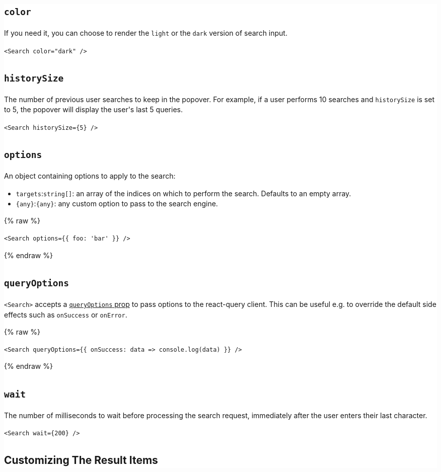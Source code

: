 ## `color`

If you need it, you can choose to render the `light` or the `dark` version of search input.

```tsx
<Search color="dark" />
```

## `historySize`

The number of previous user searches to keep in the popover. For example, if a user performs 10 searches and `historySize` is set to 5, the popover will display the user's last 5 queries.

```tsx
<Search historySize={5} />
```

## `options`

An object containing options to apply to the search:

-   `targets`:`string[]`: an array of the indices on which to perform the search. Defaults to an empty array.
-   `{any}`:`{any}`: any custom option to pass to the search engine.

{% raw %}
```tsx
<Search options={{ foo: 'bar' }} />
```
{% endraw %}

## `queryOptions`

`<Search>` accepts a [`queryOptions` prop](https://tanstack.com/query/v3/docs/framework/react/reference/useQuery) to pass options to the react-query client.
This can be useful e.g. to override the default side effects such as `onSuccess` or `onError`.


{% raw %}
```tsx
<Search queryOptions={{ onSuccess: data => console.log(data) }} />
```
{% endraw %}

## `wait`

The number of milliseconds to wait before processing the search request, immediately after the user enters their last character.

```tsx
<Search wait={200} />
```

## Customizing The Result Items
